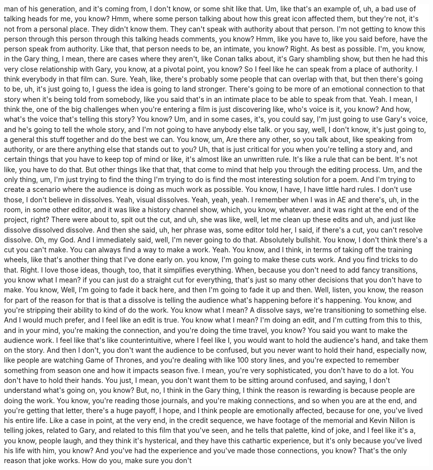 man of his generation, and it's coming from, I don't know, or some shit like that. Um, like that's an example of, uh, a bad use of talking heads for me, you know? Hmm, where some person talking about how this great icon affected them, but they're not, it's not from a personal place. They didn't know them. They can't speak with authority about that person. I'm not getting to know this person through this person through this talking heads comments, you know? Hmm, like you have to, like you said before, have the person speak from authority. Like that, that person needs to be, an intimate, you know? Right. As best as possible. I'm, you know, in the Gary thing, I mean, there are cases where they aren't, like Conan talks about, it's Gary shambling show, but then he had this very close relationship with Gary, you know, at a pivotal point, you know? So I feel like he can speak from a place of authority. I think everybody in that film can. Sure. Yeah, like, there's probably some people that can overlap with that, but then there's going to be, uh, it's just going to, I guess the idea is going to land stronger. There's going to be more of an emotional connection to that story when it's being told from somebody, like you said that's in an intimate place to be able to speak from that. Yeah. I mean, I think the, one of the big challenges when you're entering a film is just discovering like, who's voice is it, you know? And how, what's the voice that's telling this story? You know? Um, and in some cases, it's, you could say, I'm just going to use Gary's voice, and he's going to tell the whole story, and I'm not going to have anybody else talk. or you say, well, I don't know, it's just going to, a general this stuff together and do the best we can. You know, um, Are there any other, so you talk about, like speaking from authority, or are there anything else that stands out to you? Uh, that is just critical for you when you're telling a story and, and certain things that you have to keep top of mind or like, it's almost like an unwritten rule. It's like a rule that can be bent. It's not like, you have to do that. But other things like that that, that come to mind that help you through the editing process. Um, and the only thing, um, I'm just trying to find the thing I'm trying to do is find the most interesting solution for a poem. And I'm trying to create a scenario where the audience is doing as much work as possible. You know, I have, I have little hard rules. I don't use those, I don't believe in dissolves. Yeah, visual dissolves. Yeah, yeah, yeah. I remember when I was in AE and there's, uh, in the room, in some other editor, and it was like a history channel show, which, you know, whatever. and it was right at the end of the project, right? There were about to, spit out the cut, and uh, she was like, well, let me clean up these edits and uh, and just like dissolve dissolved dissolve. And then she said, uh, her phrase was, some editor told her, I said, if there's a cut, you can't resolve dissolve. Oh, my God. And I immediately said, well, I'm never going to do that. Absolutely bullshit. You know, I don't think there's a cut you can't make. You can always find a way to make a work. Yeah. You know, and I think, in terms of taking off the training wheels, like that's another thing that I've done early on. you know, I'm going to make these cuts work. And you find tricks to do that. Right. I love those ideas, though, too, that it simplifies everything. When, because you don't need to add fancy transitions, you know what I mean? if you can just do a straight cut for everything, that's just so many other decisions that you don't have to make. You know, Well, I'm going to fade it back here, and then I'm going to fade it up and then. Well, listen, you know, the reason for part of the reason for that is that a dissolve is telling the audience what's happening before it's happening. You know, and you're stripping their ability to kind of do the work. You know what I mean? A dissolve says, we're transitioning to something else. And I would much prefer, and I feel like an edit is true. You know what I mean? I'm doing an edit, and I'm cutting from this to this, and in your mind, you're making the connection, and you're doing the time travel, you know? You said you want to make the audience work. I feel like that's like counterintuitive, where I feel like I, you would want to hold the audience's hand, and take them on the story. And then I don't, you don't want the audience to be confused, but you never want to hold their hand, especially now, like people are watching Game of Thrones, and you're dealing with like 100 story lines, and you're expected to remember something from season one and how it impacts season five. I mean, you're very sophisticated, you don't have to do a lot. You don't have to hold their hands. You just, I mean, you don't want them to be sitting around confused, and saying, I don't understand what's going on, you know? But, no, I think in the Gary thing, I think the reason is rewarding is because people are doing the work. You know, you're reading those journals, and you're making connections, and so when you are at the end, and you're getting that letter, there's a huge payoff, I hope, and I think people are emotionally affected, because for one, you've lived his entire life. Like a case in point, at the very end, in the credit sequence, we have footage of the memorial and Kevin Nillon is telling jokes, related to Gary, and related to this film that you've seen, and he tells that palette, kind of joke, and I feel like it's a, you know, people laugh, and they think it's hysterical, and they have this cathartic experience, but it's only because you've lived his life with him, you know? And you've had the experience and you've made those connections, you know? That's the only reason that joke works. How do you, make sure you don't